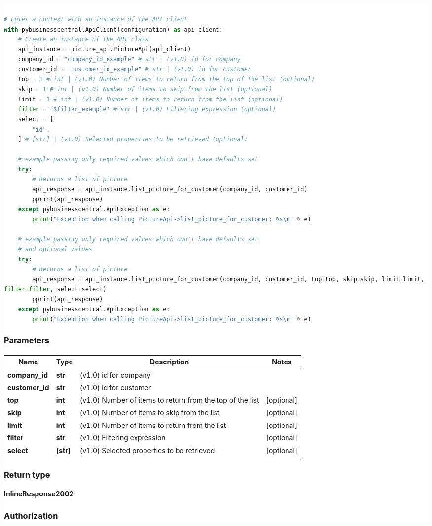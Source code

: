 ```python

# Enter a context with an instance of the API client
with pybusinesscentral.ApiClient(configuration) as api_client:
    # Create an instance of the API class
    api_instance = picture_api.PictureApi(api_client)
    company_id = "company_id_example" # str | (v1.0) id for company
    customer_id = "customer_id_example" # str | (v1.0) id for customer
    top = 1 # int | (v1.0) Number of items to return from the top of the list (optional)
    skip = 1 # int | (v1.0) Number of items to skip from the list (optional)
    limit = 1 # int | (v1.0) Number of items to return from the list (optional)
    filter = "$filter_example" # str | (v1.0) Filtering expression (optional)
    select = [
        "id",
    ] # [str] | (v1.0) Selected properties to be retrieved (optional)

    # example passing only required values which don't have defaults set
    try:
        # Returns a list of picture
        api_response = api_instance.list_picture_for_customer(company_id, customer_id)
        pprint(api_response)
    except pybusinesscentral.ApiException as e:
        print("Exception when calling PictureApi->list_picture_for_customer: %s\n" % e)

    # example passing only required values which don't have defaults set
    # and optional values
    try:
        # Returns a list of picture
        api_response = api_instance.list_picture_for_customer(company_id, customer_id, top=top, skip=skip, limit=limit, filter=filter, select=select)
        pprint(api_response)
    except pybusinesscentral.ApiException as e:
        print("Exception when calling PictureApi->list_picture_for_customer: %s\n" % e)
```


### Parameters

Name | Type | Description  | Notes
------------- | ------------- | ------------- | -------------
 **company_id** | **str**| (v1.0) id for company |
 **customer_id** | **str**| (v1.0) id for customer |
 **top** | **int**| (v1.0) Number of items to return from the top of the list | [optional]
 **skip** | **int**| (v1.0) Number of items to skip from the list | [optional]
 **limit** | **int**| (v1.0) Number of items to return from the list | [optional]
 **filter** | **str**| (v1.0) Filtering expression | [optional]
 **select** | **[str]**| (v1.0) Selected properties to be retrieved | [optional]

### Return type

[**InlineResponse2002**](InlineResponse2002.md)

### Authorization
